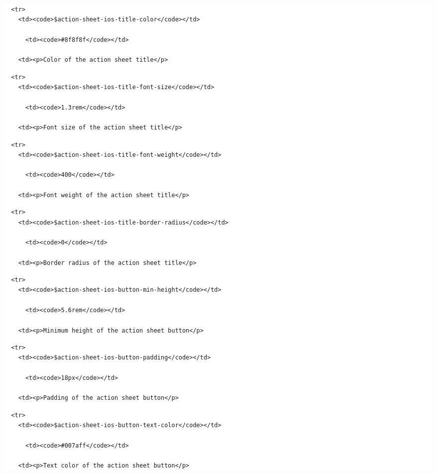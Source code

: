       <tr>
        <td><code>$action-sheet-ios-title-color</code></td>

          <td><code>#8f8f8f</code></td>

        <td><p>Color of the action sheet title</p>
</td>
      </tr>

      <tr>
        <td><code>$action-sheet-ios-title-font-size</code></td>

          <td><code>1.3rem</code></td>

        <td><p>Font size of the action sheet title</p>
</td>
      </tr>

      <tr>
        <td><code>$action-sheet-ios-title-font-weight</code></td>

          <td><code>400</code></td>

        <td><p>Font weight of the action sheet title</p>
</td>
      </tr>

      <tr>
        <td><code>$action-sheet-ios-title-border-radius</code></td>

          <td><code>0</code></td>

        <td><p>Border radius of the action sheet title</p>
</td>
      </tr>

      <tr>
        <td><code>$action-sheet-ios-button-min-height</code></td>

          <td><code>5.6rem</code></td>

        <td><p>Minimum height of the action sheet button</p>
</td>
      </tr>

      <tr>
        <td><code>$action-sheet-ios-button-padding</code></td>

          <td><code>18px</code></td>

        <td><p>Padding of the action sheet button</p>
</td>
      </tr>

      <tr>
        <td><code>$action-sheet-ios-button-text-color</code></td>

          <td><code>#007aff</code></td>

        <td><p>Text color of the action sheet button</p>
</td>
      </tr>
